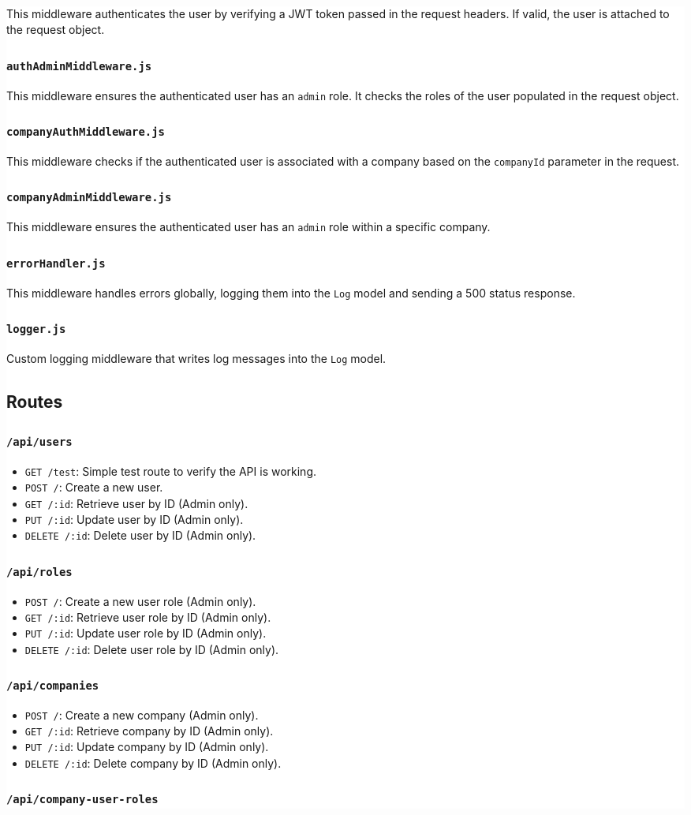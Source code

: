 This middleware authenticates the user by verifying a JWT token passed in the request headers. If valid, the user is attached to the request object.

### `authAdminMiddleware.js`

This middleware ensures the authenticated user has an `admin` role. It checks the roles of the user populated in the request object.

### `companyAuthMiddleware.js`

This middleware checks if the authenticated user is associated with a company based on the `companyId` parameter in the request.

### `companyAdminMiddleware.js`

This middleware ensures the authenticated user has an `admin` role within a specific company.

### `errorHandler.js`

This middleware handles errors globally, logging them into the `Log` model and sending a 500 status response.

### `logger.js`

Custom logging middleware that writes log messages into the `Log` model.

## Routes

### `/api/users`

- `GET /test`: Simple test route to verify the API is working.
- `POST /`: Create a new user.
- `GET /:id`: Retrieve user by ID (Admin only).
- `PUT /:id`: Update user by ID (Admin only).
- `DELETE /:id`: Delete user by ID (Admin only).

### `/api/roles`

- `POST /`: Create a new user role (Admin only).
- `GET /:id`: Retrieve user role by ID (Admin only).
- `PUT /:id`: Update user role by ID (Admin only).
- `DELETE /:id`: Delete user role by ID (Admin only).

### `/api/companies`

- `POST /`: Create a new company (Admin only).
- `GET /:id`: Retrieve company by ID (Admin only).
- `PUT /:id`: Update company by ID (Admin only).
- `DELETE /:id`: Delete company by ID (Admin only).

### `/api/company-user-roles`
